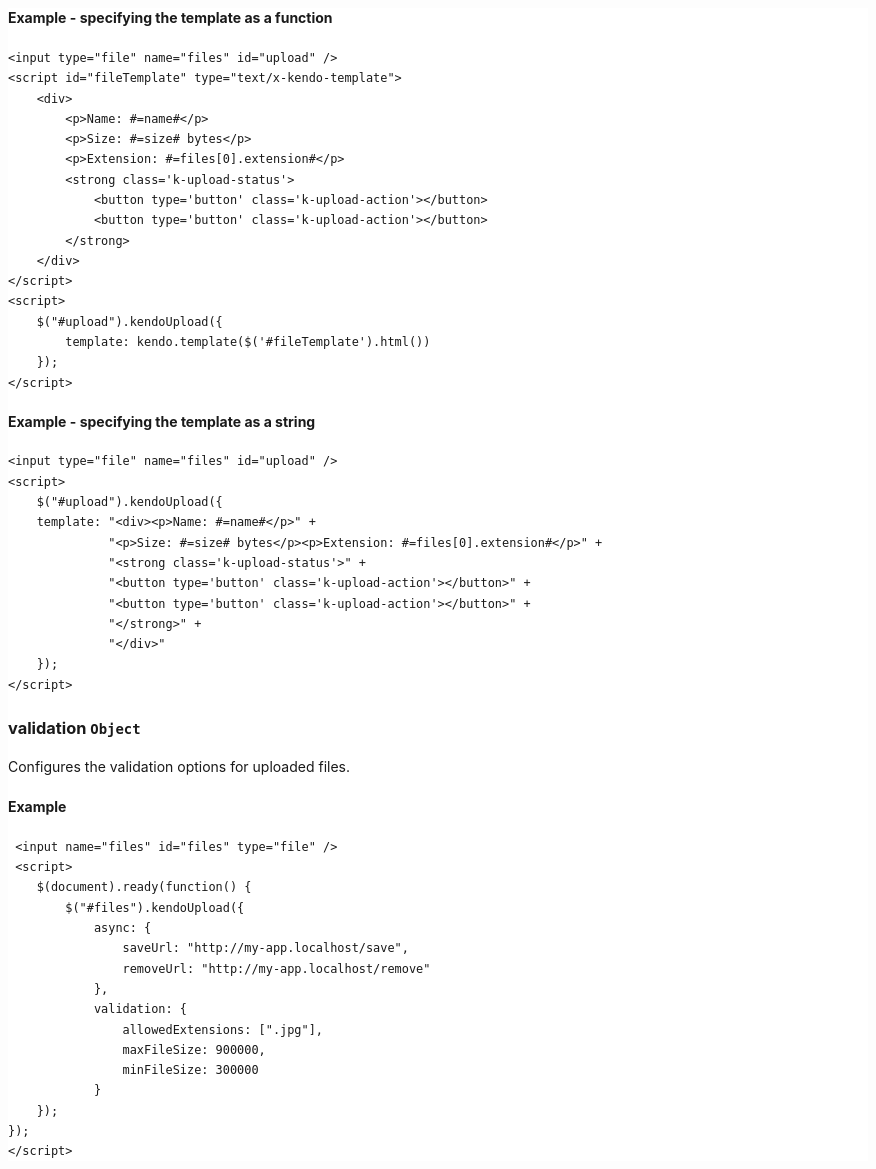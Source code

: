 #### Example - specifying the template as a function

    <input type="file" name="files" id="upload" />
    <script id="fileTemplate" type="text/x-kendo-template">
        <div>
            <p>Name: #=name#</p>
            <p>Size: #=size# bytes</p>
            <p>Extension: #=files[0].extension#</p>
            <strong class='k-upload-status'>
                <button type='button' class='k-upload-action'></button>
                <button type='button' class='k-upload-action'></button>
            </strong>
        </div>
    </script>
    <script>
        $("#upload").kendoUpload({
            template: kendo.template($('#fileTemplate').html())
        });
    </script>

#### Example - specifying the template as a string

    <input type="file" name="files" id="upload" />
    <script>
        $("#upload").kendoUpload({
        template: "<div><p>Name: #=name#</p>" +
                  "<p>Size: #=size# bytes</p><p>Extension: #=files[0].extension#</p>" +
                  "<strong class='k-upload-status'>" +
                  "<button type='button' class='k-upload-action'></button>" +
                  "<button type='button' class='k-upload-action'></button>" +
                  "</strong>" +
                  "</div>"
        });
    </script>

### validation `Object`

Configures the validation options for uploaded files.

#### Example

	 <input name="files" id="files" type="file" />
	 <script>
    	$(document).ready(function() {
        	$("#files").kendoUpload({
            	async: {
                	saveUrl: "http://my-app.localhost/save",
					removeUrl: "http://my-app.localhost/remove"
            	},
            	validation: {
                	allowedExtensions: [".jpg"],
                	maxFileSize: 900000,
                	minFileSize: 300000
            	}
        });
    });
	</script>
